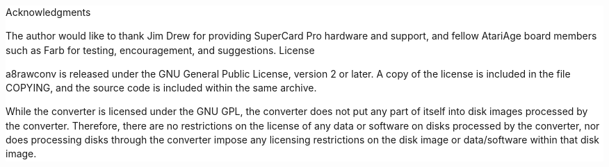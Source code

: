 Acknowledgments

The author would like to thank Jim Drew for providing SuperCard Pro hardware and support, and fellow AtariAge board members such as Farb for testing, encouragement, and suggestions.
License

a8rawconv is released under the GNU General Public License, version 2 or later. A copy of the license is included in the file COPYING, and the source code is included within the same archive.

While the converter is licensed under the GNU GPL, the converter does not put any part of itself into disk images processed by the converter. Therefore, there are no restrictions on the license of any data or software on disks processed by the converter, nor does processing disks through the converter impose any licensing restrictions on the disk image or data/software within that disk image.
